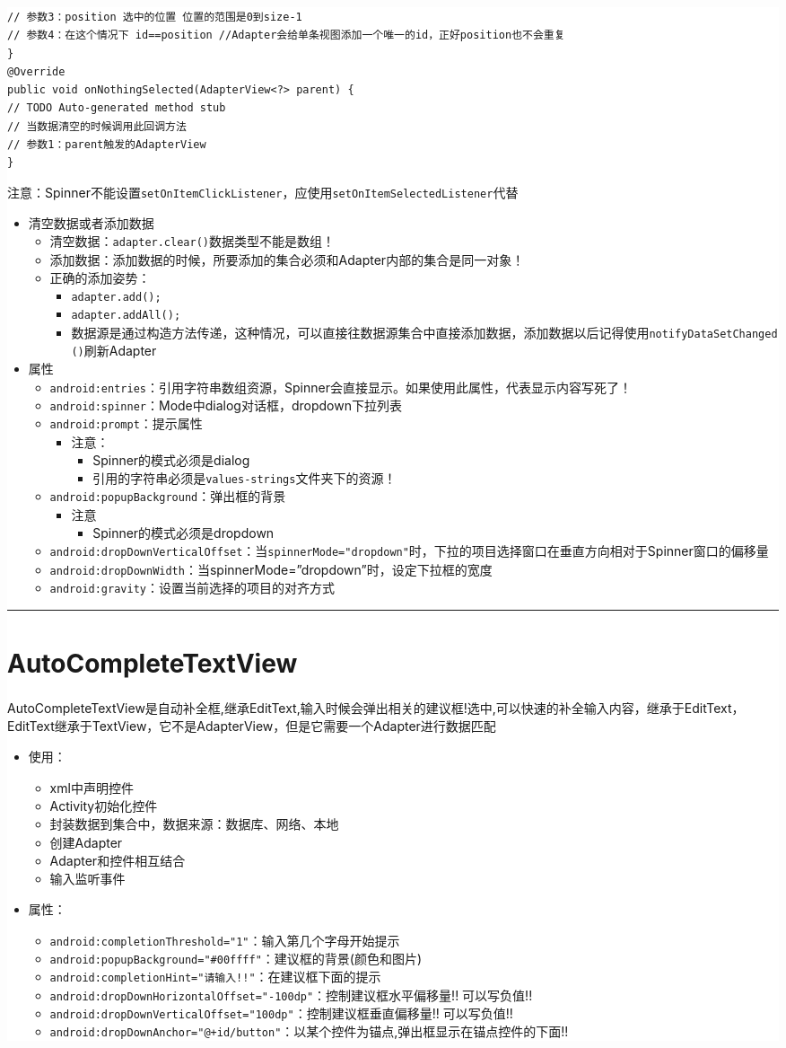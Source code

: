 ```
// 参数3：position 选中的位置 位置的范围是0到size-1
// 参数4：在这个情况下 id==position //Adapter会给单条视图添加一个唯一的id，正好position也不会重复
}
@Override
public void onNothingSelected(AdapterView<?> parent) {
// TODO Auto-generated method stub
// 当数据清空的时候调用此回调方法
// 参数1：parent触发的AdapterView
}
```
注意：Spinner不能设置``setOnItemClickListener``，应使用``setOnItemSelectedListener``代替
- 清空数据或者添加数据
	- 清空数据：``adapter.clear()``数据类型不能是数组！
	- 添加数据：添加数据的时候，所要添加的集合必须和Adapter内部的集合是同一对象！
	- 正确的添加姿势：
		- ``adapter.add();``
		- ``adapter.addAll();``
		- 数据源是通过构造方法传递，这种情况，可以直接往数据源集合中直接添加数据，添加数据以后记得使用``notifyDataSetChanged()``刷新Adapter
- 属性
	- ``android:entries``：引用字符串数组资源，Spinner会直接显示。如果使用此属性，代表显示内容写死了！
	- ``android:spinner``：Mode中dialog对话框，dropdown下拉列表
	- ``android:prompt``：提示属性
		- 注意：
			- Spinner的模式必须是dialog
			- 引用的字符串必须是``values-strings``文件夹下的资源！
	- ``android:popupBackground``：弹出框的背景
		- 注意
			- Spinner的模式必须是dropdown
	- ``android:dropDownVerticalOffset``：当``spinnerMode="dropdown"``时，下拉的项目选择窗口在垂直方向相对于Spinner窗口的偏移量
	- ``android:dropDownWidth``：当spinnerMode=”dropdown”时，设定下拉框的宽度
	- ``android:gravity``：设置当前选择的项目的对齐方式

***

# AutoCompleteTextView
AutoCompleteTextView是自动补全框,继承EditText,输入时候会弹出相关的建议框!选中,可以快速的补全输入内容，继承于EditText，EditText继承于TextView，它不是AdapterView，但是它需要一个Adapter进行数据匹配

- 使用：
	- xml中声明控件
	- Activity初始化控件
	- 封装数据到集合中，数据来源：数据库、网络、本地
	- 创建Adapter
	- Adapter和控件相互结合
	- 输入监听事件
    
- 属性：
	- ``android:completionThreshold="1"``：输入第几个字母开始提示
	- ``android:popupBackground="#00ffff"``：建议框的背景(颜色和图片)
	- ``android:completionHint="请输入!!"``：在建议框下面的提示
	- ``android:dropDownHorizontalOffset="-100dp"``：控制建议框水平偏移量!! 可以写负值!!
	- ``android:dropDownVerticalOffset="100dp"``：控制建议框垂直偏移量!! 可以写负值!!
	- ``android:dropDownAnchor="@+id/button"``：以某个控件为锚点,弹出框显示在锚点控件的下面!!
